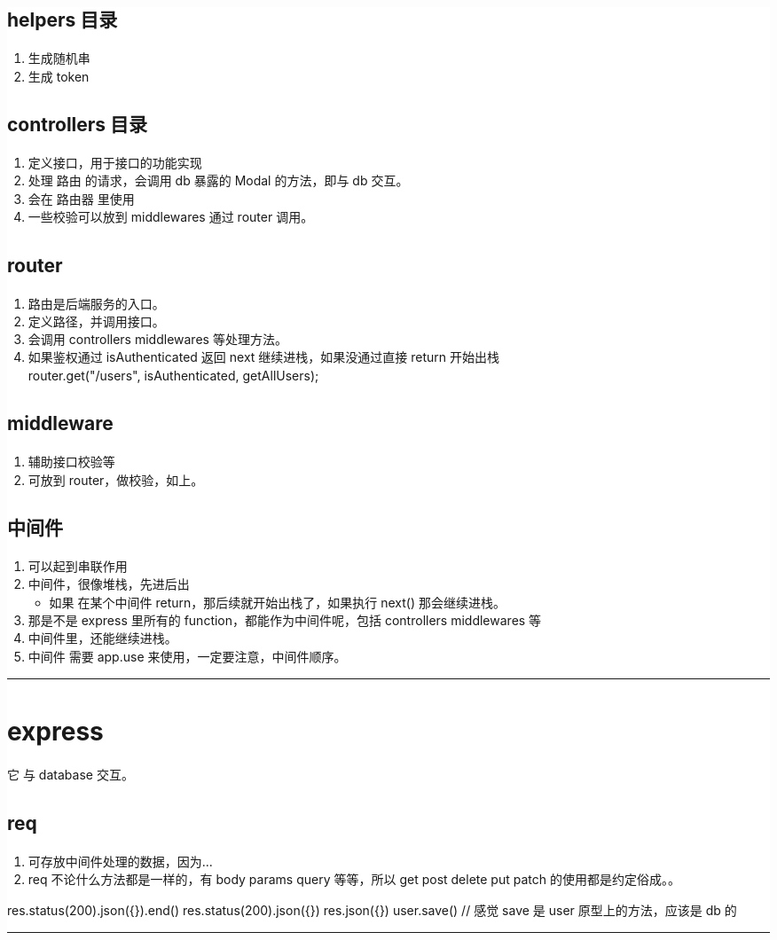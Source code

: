 ## helpers 目录

1. 生成随机串
2. 生成 token

## controllers 目录

1. 定义接口，用于接口的功能实现
2. 处理 路由 的请求，会调用 db 暴露的 Modal 的方法，即与 db 交互。
3. 会在 路由器 里使用
4. 一些校验可以放到 middlewares 通过 router 调用。

## router

1. 路由是后端服务的入口。
2. 定义路径，并调用接口。
3. 会调用 controllers middlewares 等处理方法。
4. 如果鉴权通过 isAuthenticated 返回 next 继续进栈，如果没通过直接 return 开始出栈  
   router.get("/users", isAuthenticated, getAllUsers);

## middleware

1. 辅助接口校验等
2. 可放到 router，做校验，如上。

## 中间件

1. 可以起到串联作用
2. 中间件，很像堆栈，先进后出
   - 如果 在某个中间件 return，那后续就开始出栈了，如果执行 next() 那会继续进栈。
3. 那是不是 express 里所有的 function，都能作为中间件呢，包括 controllers middlewares 等
4. 中间件里，还能继续进栈。
5. 中间件 需要 app.use 来使用，一定要注意，中间件顺序。

---

# express

它 与 database 交互。

## req

1. 可存放中间件处理的数据，因为...
2. req 不论什么方法都是一样的，有 body params query 等等，所以 get post delete put patch 的使用都是约定俗成。。

res.status(200).json({}).end()
res.status(200).json({})
res.json({})
user.save() // 感觉 save 是 user 原型上的方法，应该是 db 的

---